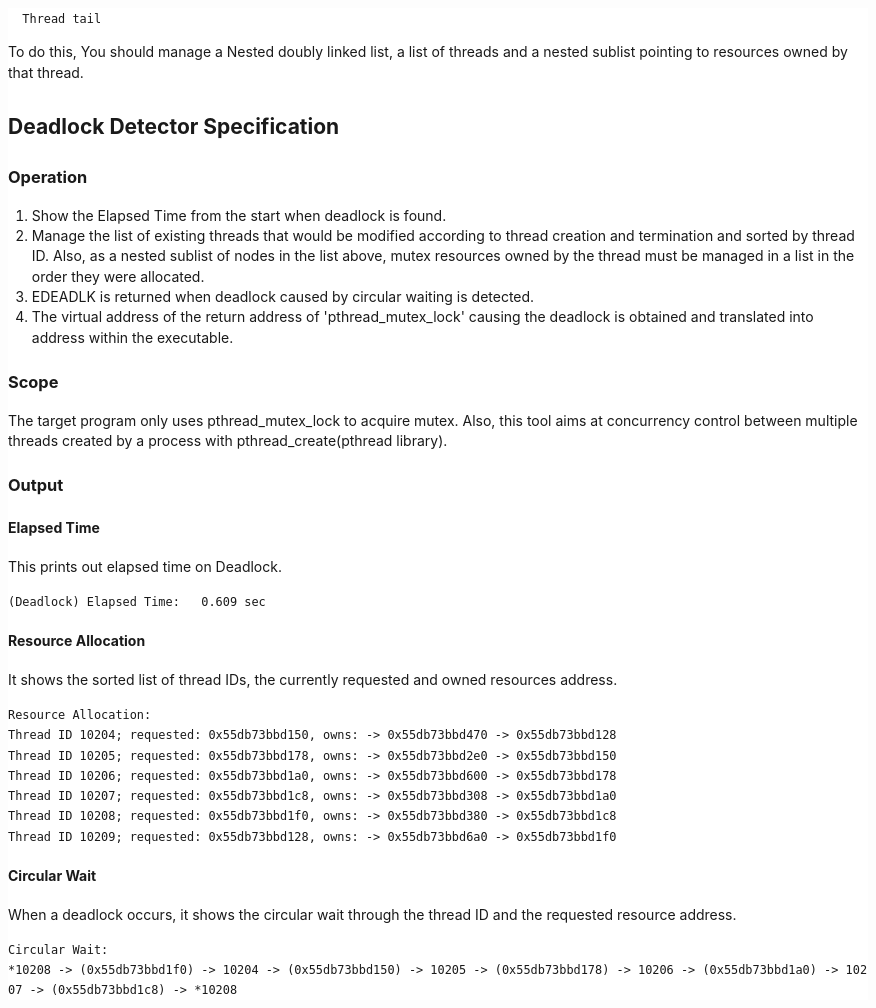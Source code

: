 ```
  Thread tail
```

To do this, You should manage a Nested doubly linked list, a list of threads and a nested sublist pointing to resources owned by that thread.



## Deadlock Detector Specification 

### Operation

1. Show the Elapsed Time from the start when deadlock is found.
2. Manage the list of existing threads that would be modified according to thread creation and termination and sorted by thread ID. Also, as a nested sublist of nodes in the list above, mutex resources owned by the thread must be managed in a list in the order they were allocated.
3. EDEADLK is returned when deadlock caused by circular waiting is detected.
4. The virtual address of the return address of 'pthread_mutex_lock' causing the deadlock is obtained and translated into address within the executable.

### Scope

The target program only uses pthread_mutex_lock to acquire mutex. Also, this tool aims at concurrency control between multiple threads created by a process with pthread_create(pthread library).

### Output

#### Elapsed Time

This prints out elapsed time on Deadlock.
```
(Deadlock) Elapsed Time:   0.609 sec
```

#### Resource Allocation
It shows the sorted list of thread IDs, the currently requested and owned resources address.
```
Resource Allocation: 
Thread ID 10204; requested: 0x55db73bbd150, owns: -> 0x55db73bbd470 -> 0x55db73bbd128
Thread ID 10205; requested: 0x55db73bbd178, owns: -> 0x55db73bbd2e0 -> 0x55db73bbd150
Thread ID 10206; requested: 0x55db73bbd1a0, owns: -> 0x55db73bbd600 -> 0x55db73bbd178
Thread ID 10207; requested: 0x55db73bbd1c8, owns: -> 0x55db73bbd308 -> 0x55db73bbd1a0
Thread ID 10208; requested: 0x55db73bbd1f0, owns: -> 0x55db73bbd380 -> 0x55db73bbd1c8
Thread ID 10209; requested: 0x55db73bbd128, owns: -> 0x55db73bbd6a0 -> 0x55db73bbd1f0
```

#### Circular Wait
When a deadlock occurs, it shows the circular wait through the thread ID and the requested resource address.
```
Circular Wait: 
*10208 -> (0x55db73bbd1f0) -> 10204 -> (0x55db73bbd150) -> 10205 -> (0x55db73bbd178) -> 10206 -> (0x55db73bbd1a0) -> 10207 -> (0x55db73bbd1c8) -> *10208 
```
